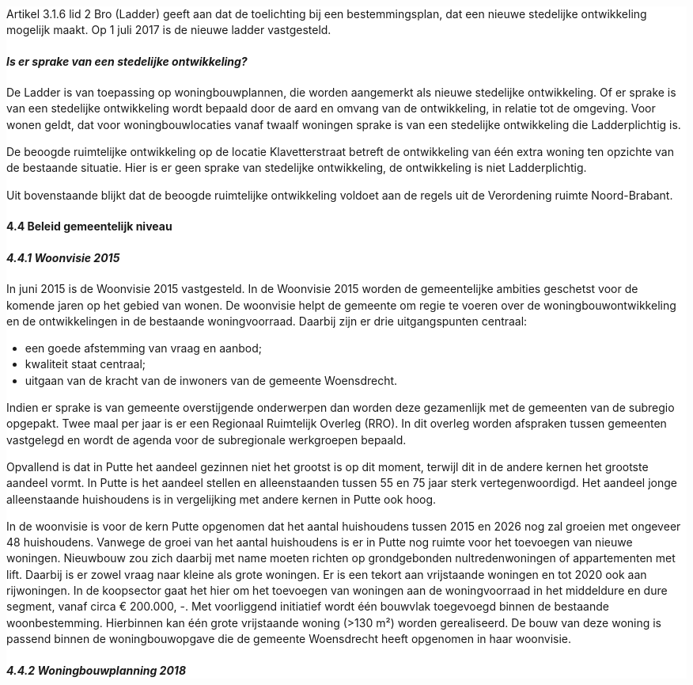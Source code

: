 Artikel 3.1.6 lid 2 Bro (Ladder) geeft aan dat de toelichting bij een bestemmingsplan, dat een nieuwe stedelijke ontwikkeling mogelijk maakt. Op 1 juli 2017 is de nieuwe ladder vastgesteld.

#### *Is er sprake van een stedelijke ontwikkeling?*

De Ladder is van toepassing op woningbouwplannen, die worden aangemerkt als nieuwe stedelijke ontwikkeling. Of er sprake is van een stedelijke ontwikkeling wordt bepaald door de aard en omvang van de ontwikkeling, in relatie tot de omgeving. Voor wonen geldt, dat voor woningbouwlocaties vanaf twaalf woningen sprake is van een stedelijke ontwikkeling die Ladderplichtig is.

De beoogde ruimtelijke ontwikkeling op de locatie Klavetterstraat betreft de ontwikkeling van één extra woning ten opzichte van de bestaande situatie. Hier is er geen sprake van stedelijke ontwikkeling, de ontwikkeling is niet Ladderplichtig.

Uit bovenstaande blijkt dat de beoogde ruimtelijke ontwikkeling voldoet aan de regels uit de Verordening ruimte Noord-Brabant.

#### <span id="page-17-0"></span>**4.4 Beleid gemeentelijk niveau**

#### *4.4.1 Woonvisie 2015*

In juni 2015 is de Woonvisie 2015 vastgesteld. In de Woonvisie 2015 worden de gemeentelijke ambities geschetst voor de komende jaren op het gebied van wonen. De woonvisie helpt de gemeente om regie te voeren over de woningbouwontwikkeling en de ontwikkelingen in de bestaande woningvoorraad. Daarbij zijn er drie uitgangspunten centraal:

- een goede afstemming van vraag en aanbod;
- kwaliteit staat centraal;
- uitgaan van de kracht van de inwoners van de gemeente Woensdrecht.

Indien er sprake is van gemeente overstijgende onderwerpen dan worden deze gezamenlijk met de gemeenten van de subregio opgepakt. Twee maal per jaar is er een Regionaal Ruimtelijk Overleg (RRO). In dit overleg worden afspraken tussen gemeenten vastgelegd en wordt de agenda voor de subregionale werkgroepen bepaald.

Opvallend is dat in Putte het aandeel gezinnen niet het grootst is op dit moment, terwijl dit in de andere kernen het grootste aandeel vormt. In Putte is het aandeel stellen en alleenstaanden tussen 55 en 75 jaar sterk vertegenwoordigd. Het aandeel jonge alleenstaande huishoudens is in vergelijking met andere kernen in Putte ook hoog.

In de woonvisie is voor de kern Putte opgenomen dat het aantal huishoudens tussen 2015 en 2026 nog zal groeien met ongeveer 48 huishoudens. Vanwege de groei van het aantal huishoudens is er in Putte nog ruimte voor het toevoegen van nieuwe woningen. Nieuwbouw zou zich daarbij met name moeten richten op grondgebonden nultredenwoningen of appartementen met lift. Daarbij is er zowel vraag naar kleine als grote woningen. Er is een tekort aan vrijstaande woningen en tot 2020 ook aan rijwoningen. In de koopsector gaat het hier om het toevoegen van woningen aan de woningvoorraad in het middeldure en dure segment, vanaf circa € 200.000, -. Met voorliggend initiatief wordt één bouwvlak toegevoegd binnen de bestaande woonbestemming. Hierbinnen kan één grote vrijstaande woning (>130 m²) worden gerealiseerd. De bouw van deze woning is passend binnen de woningbouwopgave die de gemeente Woensdrecht heeft opgenomen in haar woonvisie.

#### *4.4.2 Woningbouwplanning 2018*
